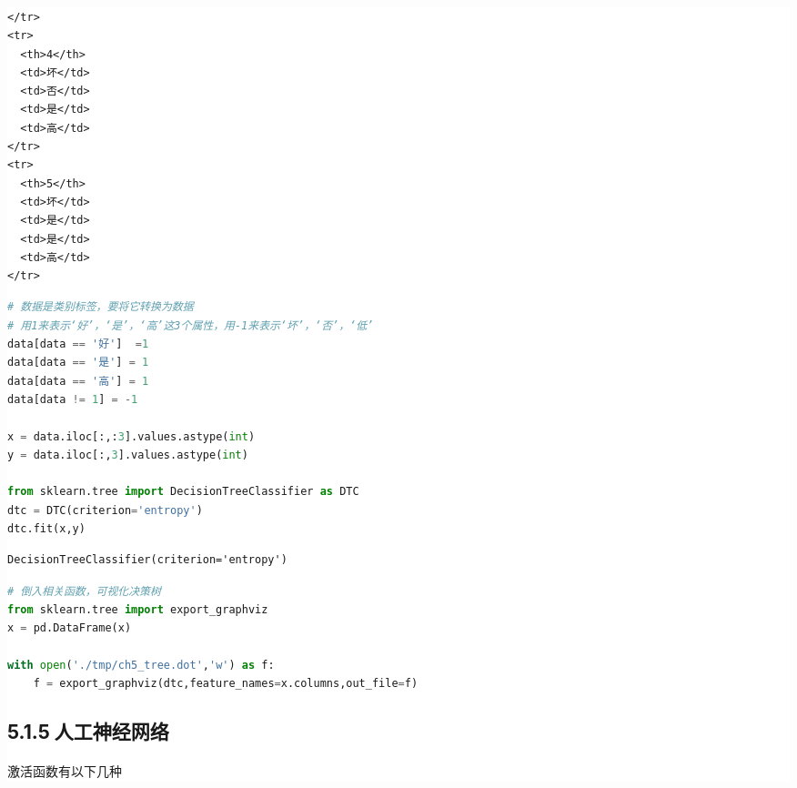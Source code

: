     </tr>
    <tr>
      <th>4</th>
      <td>坏</td>
      <td>否</td>
      <td>是</td>
      <td>高</td>
    </tr>
    <tr>
      <th>5</th>
      <td>坏</td>
      <td>是</td>
      <td>是</td>
      <td>高</td>
    </tr>
  </tbody>
</table>
</div>




```python
# 数据是类别标签，要将它转换为数据
# 用1来表示‘好’，‘是’，‘高’这3个属性，用-1来表示‘坏’，‘否’，‘低’
data[data == '好']  =1
data[data == '是'] = 1
data[data == '高'] = 1
data[data != 1] = -1

x = data.iloc[:,:3].values.astype(int)
y = data.iloc[:,3].values.astype(int)

from sklearn.tree import DecisionTreeClassifier as DTC
dtc = DTC(criterion='entropy')
dtc.fit(x,y)
```




    DecisionTreeClassifier(criterion='entropy')




```python
# 倒入相关函数，可视化决策树
from sklearn.tree import export_graphviz
x = pd.DataFrame(x)

with open('./tmp/ch5_tree.dot','w') as f:
    f = export_graphviz(dtc,feature_names=x.columns,out_file=f)
```

<h2><a name='5.1.5F'>5.1.5 人工神经网络</a></h2>

激活函数有以下几种
